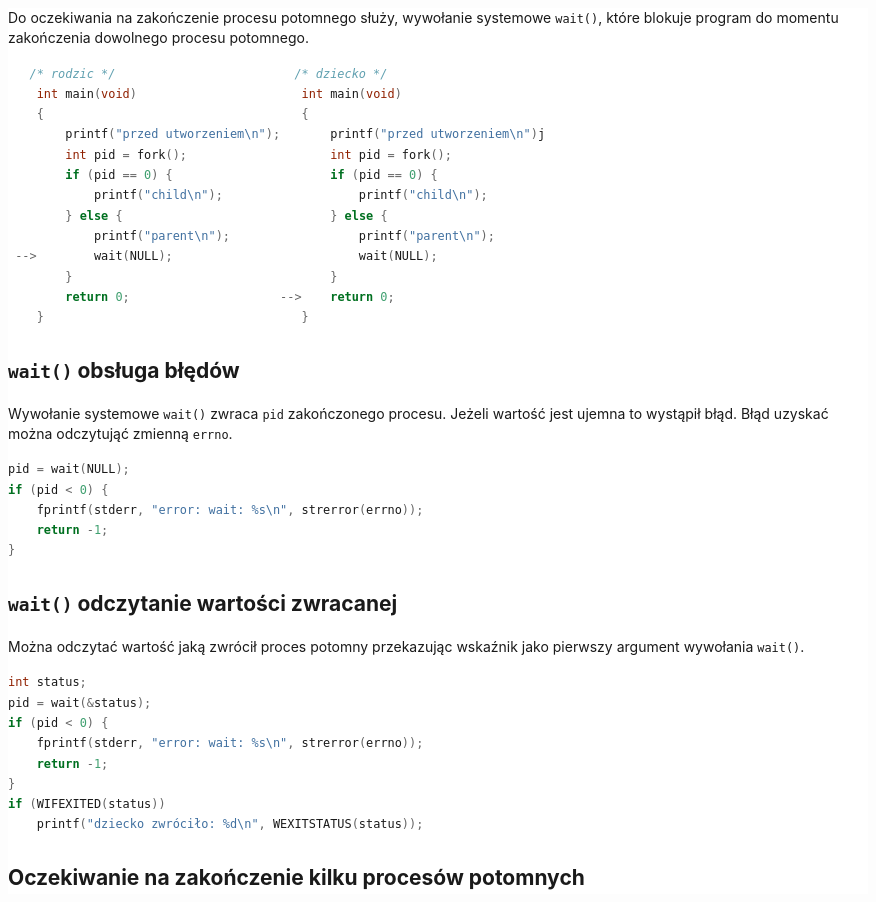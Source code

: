 Do oczekiwania na zakończenie procesu potomnego służy, wywołanie
systemowe `wait()`, które blokuje program do momentu zakończenia
dowolnego procesu potomnego.

```c
   /* rodzic */                         /* dziecko */
    int main(void)                       int main(void)
    {                                    {
        printf("przed utworzeniem\n");       printf("przed utworzeniem\n")j
        int pid = fork();                    int pid = fork();
        if (pid == 0) {                      if (pid == 0) {
            printf("child\n");                   printf("child\n");   
        } else {                             } else {
            printf("parent\n");                  printf("parent\n");  
 -->        wait(NULL);                          wait(NULL);
        }                                    }
        return 0;                     -->    return 0;
    }                                    }
```

## `wait()` obsługa błędów

Wywołanie systemowe `wait()` zwraca `pid` zakończonego procesu.
Jeżeli wartość jest ujemna to wystąpił błąd. Błąd uzyskać można
odczytująć zmienną `errno`.

```c
pid = wait(NULL);
if (pid < 0) {
    fprintf(stderr, "error: wait: %s\n", strerror(errno));
    return -1;
}
```

## `wait()` odczytanie wartości zwracanej

Można odczytać wartość jaką zwrócił proces potomny przekazując
wskaźnik jako pierwszy argument wywołania `wait()`.

```c
int status;
pid = wait(&status);
if (pid < 0) {
    fprintf(stderr, "error: wait: %s\n", strerror(errno));
    return -1;
}
if (WIFEXITED(status))
    printf("dziecko zwróciło: %d\n", WEXITSTATUS(status));
```


## Oczekiwanie na zakończenie kilku procesów potomnych
